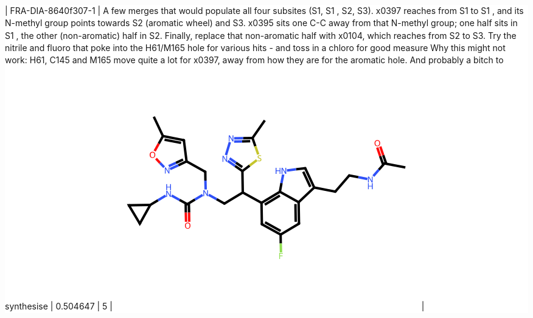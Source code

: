 | FRA-DIA-8640f307-1  | A few merges that would populate all four subsites (S1, S1 , S2, S3). x0397 reaches from S1 to S1 , and its N-methyl group points towards S2 (aromatic wheel) and S3. x0395 sits one C-C away from that N-methyl group; one half sits in S1 , the other (non-aromatic) half in S2. Finally, replace that non-aromatic half with x0104, which reaches from S2 to S3. Try the nitrile and fluoro that poke into the H61/M165 hole for various hits - and toss in a chloro for good measure Why this might not work:  H61, C145 and M165 move quite a lot for x0397, away from how they are for the aromatic hole. And probably a bitch to synthesise                                                                                                                                                                                                                                                                                                                                                                                                                                                                                                                                                                                                                                                                                                                                                                                                                                                                                                                                                                                                                                                                                                                                                                                                                                                                                                                                                                                                                                                                                                                                                                                                                                                                                                                                                                                                                                                                                                                                                                                                                                                                                                                                                                                                                                                                                                                                                                                                                                                                                                                                                                                                                                                                                                                                                                                                           |          0.504647 |                     5 | ![FRA-DIA-8640f307-1](images/mols/FRA-DIA-8640f307-1@col.svg)   |